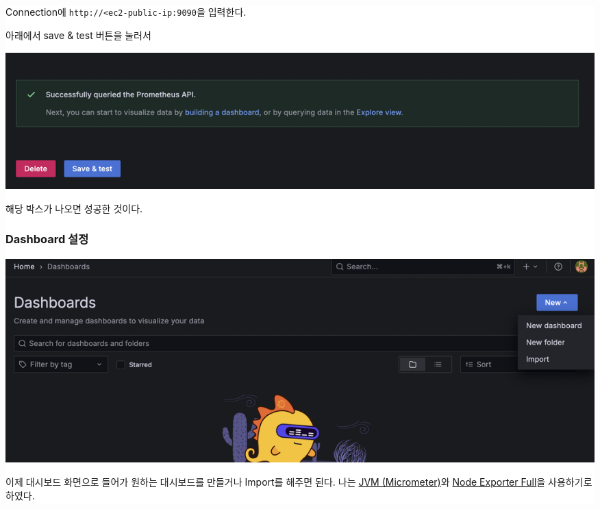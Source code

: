 Connection에 `http://<ec2-public-ip:9090`을 입력한다.

아래에서 save & test 버튼을 눌러서 

![](/assets/img/posts-image/2025-08-09-03.png)

해당 박스가 나오면 성공한 것이다.


### Dashboard 설정

![](/assets/img/posts-image/2025-08-09-04.png)

이제 대시보드 화면으로 들어가 원하는 대시보드를 만들거나 Import를 해주면 된다. 나는 [JVM (Micrometer)](https://grafana.com/grafana/dashboards/4701-jvm-micrometer/)와 [Node Exporter Full](https://grafana.com/grafana/dashboards/1860-node-exporter-full/)을 사용하기로 하였다.
